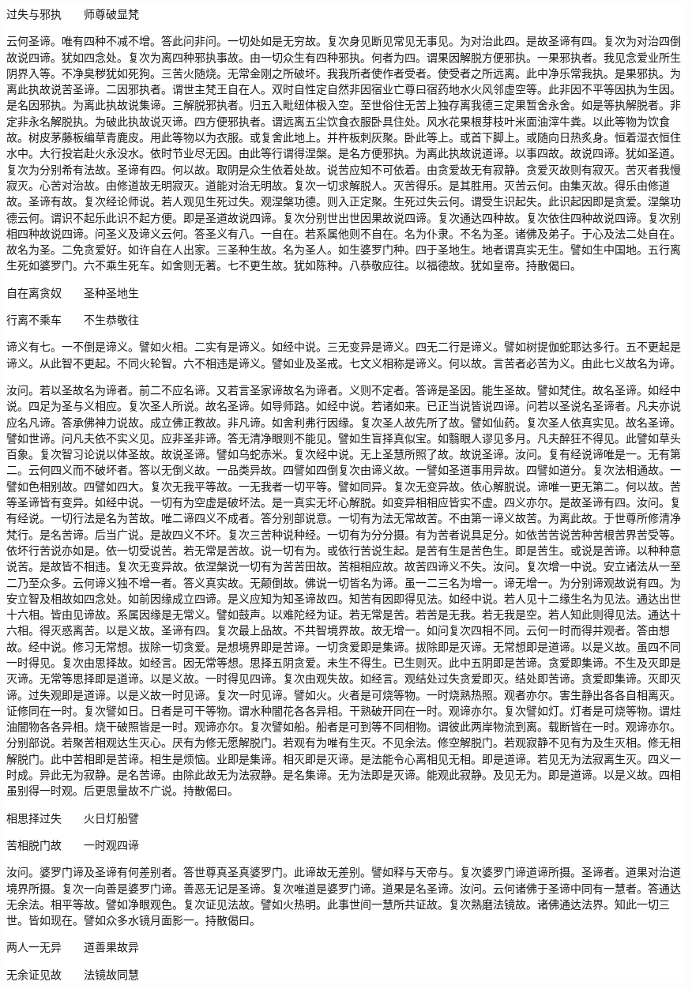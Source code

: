 过失与邪执　　师尊破显梵  

云何圣谛。唯有四种不减不增。答此问非问。一切处如是无穷故。复次身见断见常见无事见。为对治此四。是故圣谛有四。复次为对治四倒故说四谛。犹如四念处。复次为离四种邪执事故。由一切众生有四种邪执。何者为四。谓果因解脱方便邪执。一果邪执者。我见念爱业所生阴界入等。不净臭秽犹如死狗。三苦火随烧。无常金刚之所破坏。我我所者使作者受者。使受者之所远离。此中净乐常我执。是果邪执。为离此执故说苦圣谛。二因邪执者。谓世主梵王自在人。双时自性定自然非因宿业亡尊曰宿药地水火风邻虚空等。此非因不平等因执为生因。是名因邪执。为离此执故说集谛。三解脱邪执者。归五入毗纽体极入空。至世俗住无苦上独存离我德三定果暂舍永舍。如是等执解脱者。非定非永名解脱执。为破此执故说灭谛。四方便邪执者。谓远离五尘饮食衣服卧具住处。风水花果根芽枝叶米面油滓牛粪。以此等物为饮食故。树皮茅藤板编草青鹿皮。用此等物以为衣服。或复舍此地上。并杵板刺灰聚。卧此等上。或首下脚上。或随向日热炙身。恒着湿衣恒住水中。大行投岩赴火永没水。依时节业尽无因。由此等行谓得涅槃。是名方便邪执。为离此执故说道谛。以事四故。故说四谛。犹如圣道。复次为分别希有法故。圣谛有四。何以故。取阴是众生依着处故。说苦应知不可依着。由贪爱故无有寂静。贪爱灭故则有寂灭。苦灭者我慢寂灭。心苦对治故。由修道故无明寂灭。道能对治无明故。复次一切求解脱人。灭苦得乐。是其胜用。灭苦云何。由集灭故。得乐由修道故。圣谛有故。复次经论师说。若人观见生死过失。观涅槃功德。则入正定聚。生死过失云何。谓受生识起失。此识起因即是贪爱。涅槃功德云何。谓识不起乐此识不起方便。即是圣道故说四谛。复次分别世出世因果故说四谛。复次通达四种故。复次依住四种故说四谛。复次别相四种故说四谛。问圣义及谛义云何。答圣义有八。一自在。若系属他则不自在。名为仆隶。不名为圣。诸佛及弟子。于心及法二处自在。故名为圣。二免贪爱好。如许自在人出家。三圣种生故。名为圣人。如生婆罗门种。四于圣地生。地者谓真实无生。譬如生中国地。五行离生死如婆罗门。六不乘生死车。如舍则无著。七不更生故。犹如陈种。八恭敬应往。以福德故。犹如皇帝。持散偈曰。  

自在离贪奴　　圣种圣地生  

行离不乘车　　不生恭敬往  

谛义有七。一不倒是谛义。譬如火相。二实有是谛义。如经中说。三无变异是谛义。四无二行是谛义。譬如树提伽蛇耶达多行。五不更起是谛义。从此智不更起。不同火轮智。六不相违是谛义。譬如业及圣戒。七文义相称是谛义。何以故。言苦者必苦为义。由此七义故名为谛。  

汝问。若以圣故名为谛者。前二不应名谛。又若言圣家谛故名为谛者。义则不定者。答谛是圣因。能生圣故。譬如梵住。故名圣谛。如经中说。四足为圣与义相应。复次圣人所说。故名圣谛。如导师路。如经中说。若诸如来。已正当说皆说四谛。问若以圣说名圣谛者。凡夫亦说应名凡谛。答承佛神力说故。成立佛正教故。非凡谛。如舍利弗行因缘。复次圣人故先所了故。譬如仙药。复次圣人依真实见。故名圣谛。譬如世谛。问凡夫依不实义见。应非圣非谛。答无清净眼则不能见。譬如生盲择真似宝。如翳眼人谬见多月。凡夫醉狂不得见。此譬如草头百象。复次智习论说以体圣故。故说圣谛。譬如乌蛇赤米。复次经中说。无上圣慧所照了故。故说圣谛。汝问。复有经说谛唯是一。无有第二。云何四义而不破坏者。答以无倒义故。一品类异故。四譬如四倒复次由谛义故。一譬如圣道事用异故。四譬如道分。复次法相通故。一譬如色相别故。四譬如四大。复次无我平等故。一无我者一切平等。譬如同异。复次无变异故。依心解脱说。谛唯一更无第二。何以故。苦等圣谛皆有变异。如经中说。一切有为空虚是破坏法。是一真实无坏心解脱。如变异相相应皆实不虚。四义亦尔。是故圣谛有四。汝问。复有经说。一切行法是名为苦故。唯二谛四义不成者。答分别部说意。一切有为法无常故苦。不由第一谛义故苦。为离此故。于世尊所修清净梵行。是名苦谛。后当广说。是故四义不坏。复次三苦种说种经。一切有为分分摄。有为苦者说具足分。如依苦苦说苦种苦根苦界苦受等。依坏行苦说亦如是。依一切受说苦。若无常是苦故。说一切有为。或依行苦说生起。是苦有生是苦色生。即是苦生。或说是苦谛。以种种意说苦。是故皆不相违。复次无变异故。依涅槃说一切有为苦苦田故。苦相相应故。故苦四谛义不失。汝问。复次增一中说。安立诸法从一至二乃至众多。云何谛义独不增一者。答义真实故。无颠倒故。佛说一切皆名为谛。虽一二三名为增一。谛无增一。为分别谛观故说有四。为安立智及相故如四念处。如前因缘成立四谛。是义应知为知圣谛故四。知苦有因即得见法。如经中说。若人见十二缘生名为见法。通达出世十六相。皆由见谛故。系属因缘是无常义。譬如鼓声。以难陀经为证。若无常是苦。若苦是无我。若无我是空。若人知此则得见法。通达十六相。得灭惑离苦。以是义故。圣谛有四。复次最上品故。不共智境界故。故无增一。如问复次四相不同。云何一时而得并观者。答由想故。经中说。修习无常想。拔除一切贪爱。是想境界即是苦谛。一切贪爱即是集谛。拔除即是灭谛。无常想即是道谛。以是义故。虽四不同一时得见。复次由思择故。如经言。因无常等想。思择五阴贪爱。未生不得生。已生则灭。此中五阴即是苦谛。贪爱即集谛。不生及灭即是灭谛。无常等思择即是道谛。以是义故。一时得见四谛。复次由观失故。如经言。观结处过失贪爱即灭。结处即苦谛。贪爱即集谛。灭即灭谛。过失观即是道谛。以是义故一时见谛。复次一时见谛。譬如火。火者是可烧等物。一时烧熟热照。观者亦尔。害生静出各各自相离灭。证修同在一时。复次譬如日。日者是可干等物。谓水种闇花各各异相。干熟破开同在一时。观谛亦尔。复次譬如灯。灯者是可烧等物。谓炷油闇物各各异相。烧干破照皆是一时。观谛亦尔。复次譬如船。船者是可到等不同相物。谓彼此两岸物流到离。载断皆在一时。观谛亦尔。分别部说。若聚苦相观达生灭心。厌有为修无愿解脱门。若观有为唯有生灭。不见余法。修空解脱门。若观寂静不见有为及生灭相。修无相解脱门。此中苦相即是苦谛。相生是烦恼。业即是集谛。相灭即是灭谛。是法能令心离相见无相。即是道谛。若见无为法寂离生灭。四义一时成。异此无为寂静。是名苦谛。由除此故无为法寂静。是名集谛。无为法即是灭谛。能观此寂静。及见无为。即是道谛。以是义故。四相虽别得一时观。后更思量故不广说。持散偈曰。  

相思择过失　　火日灯船譬  

苦相脱门故　　一时观四谛  

汝问。婆罗门谛及圣谛有何差别者。答世尊真圣真婆罗门。此谛故无差别。譬如释与天帝与。复次婆罗门谛道谛所摄。圣谛者。道果对治道境界所摄。复次一向善是婆罗门谛。善恶无记是圣谛。复次唯道是婆罗门谛。道果是名圣谛。汝问。云何诸佛于圣谛中同有一慧者。答通达无余法。相平等故。譬如净眼观色。复次证见法故。譬如火热明。此事世间一慧所共证故。复次熟磨法镜故。诸佛通达法界。知此一切三世。皆如现在。譬如众多水镜月面影一。持散偈曰。  

两人一无异　　道善果故异  

无余证见故　　法镜故同慧  
